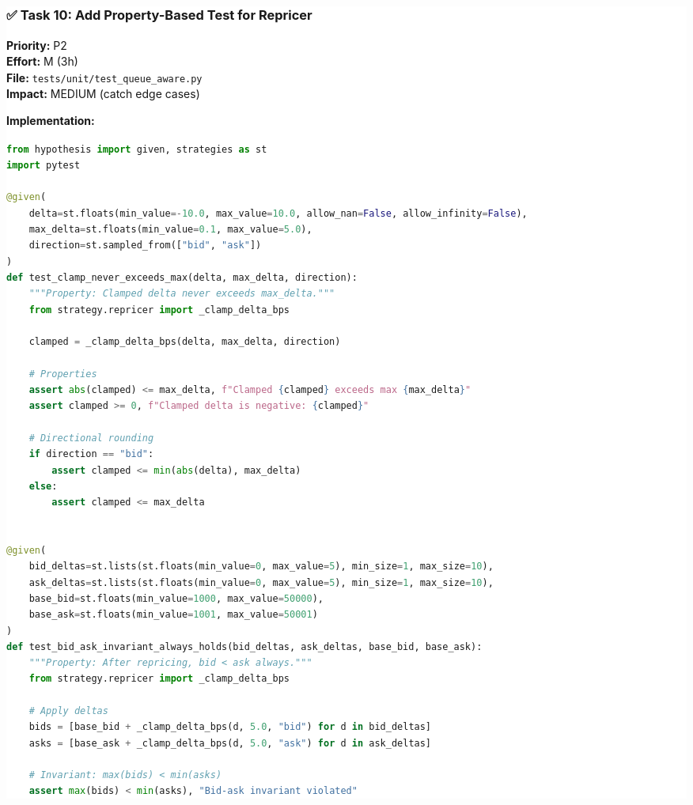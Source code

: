 
### ✅ Task 10: Add Property-Based Test for Repricer

**Priority:** P2  
**Effort:** M (3h)  
**File:** `tests/unit/test_queue_aware.py`  
**Impact:** MEDIUM (catch edge cases)

**Implementation:**
```python
from hypothesis import given, strategies as st
import pytest

@given(
    delta=st.floats(min_value=-10.0, max_value=10.0, allow_nan=False, allow_infinity=False),
    max_delta=st.floats(min_value=0.1, max_value=5.0),
    direction=st.sampled_from(["bid", "ask"])
)
def test_clamp_never_exceeds_max(delta, max_delta, direction):
    """Property: Clamped delta never exceeds max_delta."""
    from strategy.repricer import _clamp_delta_bps
    
    clamped = _clamp_delta_bps(delta, max_delta, direction)
    
    # Properties
    assert abs(clamped) <= max_delta, f"Clamped {clamped} exceeds max {max_delta}"
    assert clamped >= 0, f"Clamped delta is negative: {clamped}"
    
    # Directional rounding
    if direction == "bid":
        assert clamped <= min(abs(delta), max_delta)
    else:
        assert clamped <= max_delta


@given(
    bid_deltas=st.lists(st.floats(min_value=0, max_value=5), min_size=1, max_size=10),
    ask_deltas=st.lists(st.floats(min_value=0, max_value=5), min_size=1, max_size=10),
    base_bid=st.floats(min_value=1000, max_value=50000),
    base_ask=st.floats(min_value=1001, max_value=50001)
)
def test_bid_ask_invariant_always_holds(bid_deltas, ask_deltas, base_bid, base_ask):
    """Property: After repricing, bid < ask always."""
    from strategy.repricer import _clamp_delta_bps
    
    # Apply deltas
    bids = [base_bid + _clamp_delta_bps(d, 5.0, "bid") for d in bid_deltas]
    asks = [base_ask + _clamp_delta_bps(d, 5.0, "ask") for d in ask_deltas]
    
    # Invariant: max(bids) < min(asks)
    assert max(bids) < min(asks), "Bid-ask invariant violated"
```
